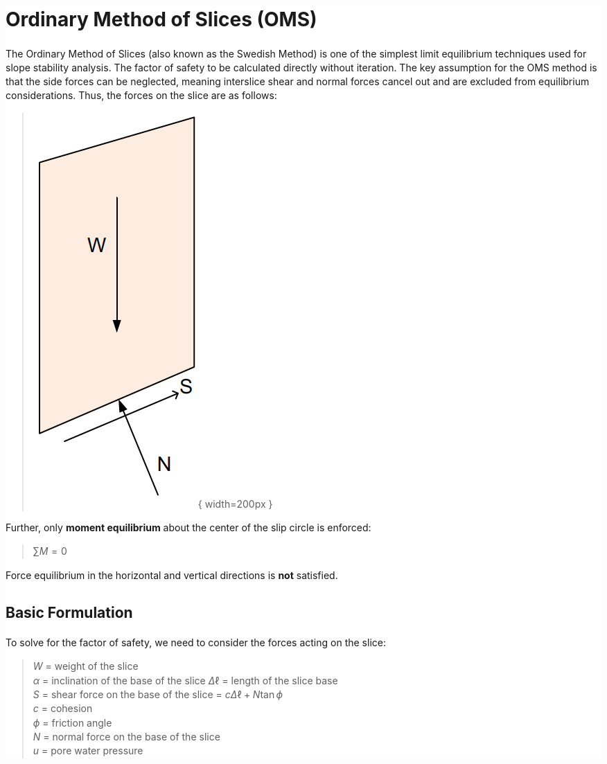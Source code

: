 # Ordinary Method of Slices (OMS)

The Ordinary Method of Slices (also known as the Swedish Method) is one of the simplest limit equilibrium techniques used for slope stability analysis. The factor of safety to be calculated directly without iteration. The key assumption for the OMS method is that the side forces can be neglected, meaning interslice shear and normal forces cancel out and are excluded from equilibrium considerations. Thus, the forces on the slice are as follows:

>![oms_slice.png](images/oms_slice.png){ width=200px }

Further, only **moment equilibrium** about the center of the slip circle is enforced:

>$\sum M = 0$

Force equilibrium in the horizontal and vertical directions is **not** satisfied.

## Basic Formulation

To solve for the factor of safety, we need to consider the forces acting on the slice:

>$W$ = weight of the slice  <br>
$\alpha$ = inclination of the base of the slice
$\Delta \ell$ = length of the slice base  <br>
$S$ = shear force on the base of the slice = $c \Delta \ell + N \tan \phi$<br>
$c$ = cohesion  <br>
$\phi$ = friction angle <br> 
$N$ = normal force on the base of the slice <br>
$u$ = pore water pressure  <br>
